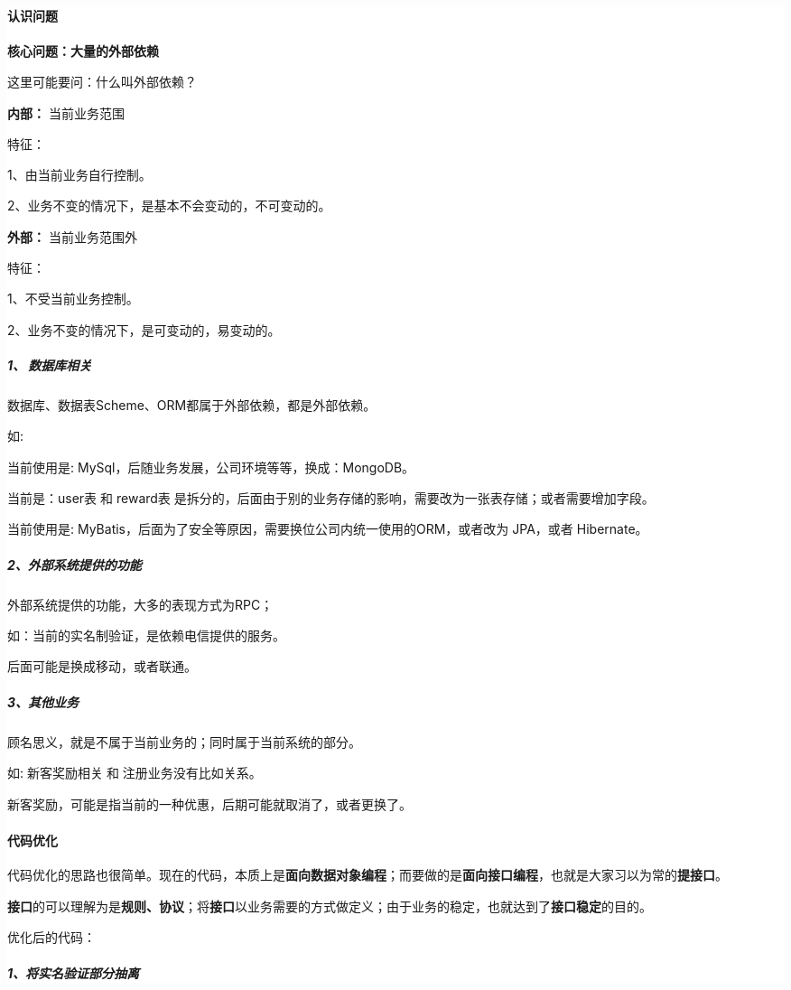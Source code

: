 #### 认识问题
**核心问题：大量的外部依赖**

这里可能要问：什么叫外部依赖？

**内部：** 当前业务范围

特征：

1、由当前业务自行控制。

2、业务不变的情况下，是基本不会变动的，不可变动的。

**外部：** 当前业务范围外

特征：

1、不受当前业务控制。

2、业务不变的情况下，是可变动的，易变动的。

##### 1、 数据库相关

数据库、数据表Scheme、ORM都属于外部依赖，都是外部依赖。

如:

当前使用是: MySql，后随业务发展，公司环境等等，换成：MongoDB。

当前是：user表 和 reward表 是拆分的，后面由于别的业务存储的影响，需要改为一张表存储；或者需要增加字段。

当前使用是: MyBatis，后面为了安全等原因，需要换位公司内统一使用的ORM，或者改为 JPA，或者 Hibernate。

##### 2、外部系统提供的功能

外部系统提供的功能，大多的表现方式为RPC；

如：当前的实名制验证，是依赖电信提供的服务。

后面可能是换成移动，或者联通。

##### 3、其他业务

顾名思义，就是不属于当前业务的；同时属于当前系统的部分。

如:  新客奖励相关 和 注册业务没有比如关系。

新客奖励，可能是指当前的一种优惠，后期可能就取消了，或者更换了。

#### 代码优化

代码优化的思路也很简单。现在的代码，本质上是**面向数据对象编程**；而要做的是**面向接口编程**，也就是大家习以为常的**提接口**。

**接口**的可以理解为是**规则、协议**；将**接口**以业务需要的方式做定义；由于业务的稳定，也就达到了**接口稳定**的目的。

优化后的代码：

##### 1、将实名验证部分抽离